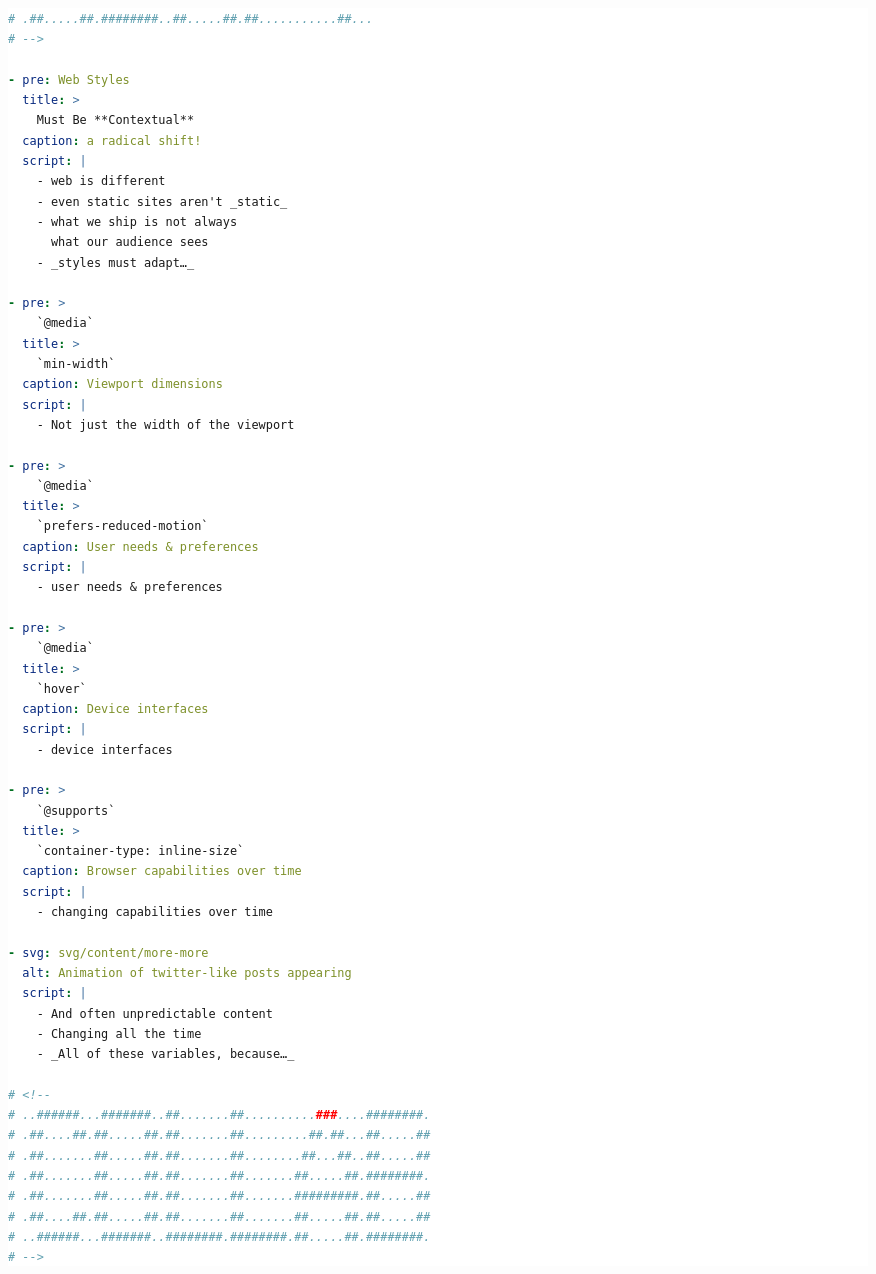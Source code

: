 ```yaml
# .##.....##.########..##.....##.##...........##...
# -->

- pre: Web Styles
  title: >
    Must Be **Contextual**
  caption: a radical shift!
  script: |
    - web is different
    - even static sites aren't _static_
    - what we ship is not always
      what our audience sees
    - _styles must adapt…_

- pre: >
    `@media`
  title: >
    `min-width`
  caption: Viewport dimensions
  script: |
    - Not just the width of the viewport

- pre: >
    `@media`
  title: >
    `prefers-reduced-motion`
  caption: User needs & preferences
  script: |
    - user needs & preferences

- pre: >
    `@media`
  title: >
    `hover`
  caption: Device interfaces
  script: |
    - device interfaces

- pre: >
    `@supports`
  title: >
    `container-type: inline-size`
  caption: Browser capabilities over time
  script: |
    - changing capabilities over time

- svg: svg/content/more-more
  alt: Animation of twitter-like posts appearing
  script: |
    - And often unpredictable content
    - Changing all the time
    - _All of these variables, because…_

# <!--
# ..######...#######..##.......##..........###....########.
# .##....##.##.....##.##.......##.........##.##...##.....##
# .##.......##.....##.##.......##........##...##..##.....##
# .##.......##.....##.##.......##.......##.....##.########.
# .##.......##.....##.##.......##.......#########.##.....##
# .##....##.##.....##.##.......##.......##.....##.##.....##
# ..######...#######..########.########.##.....##.########.
# -->

```
